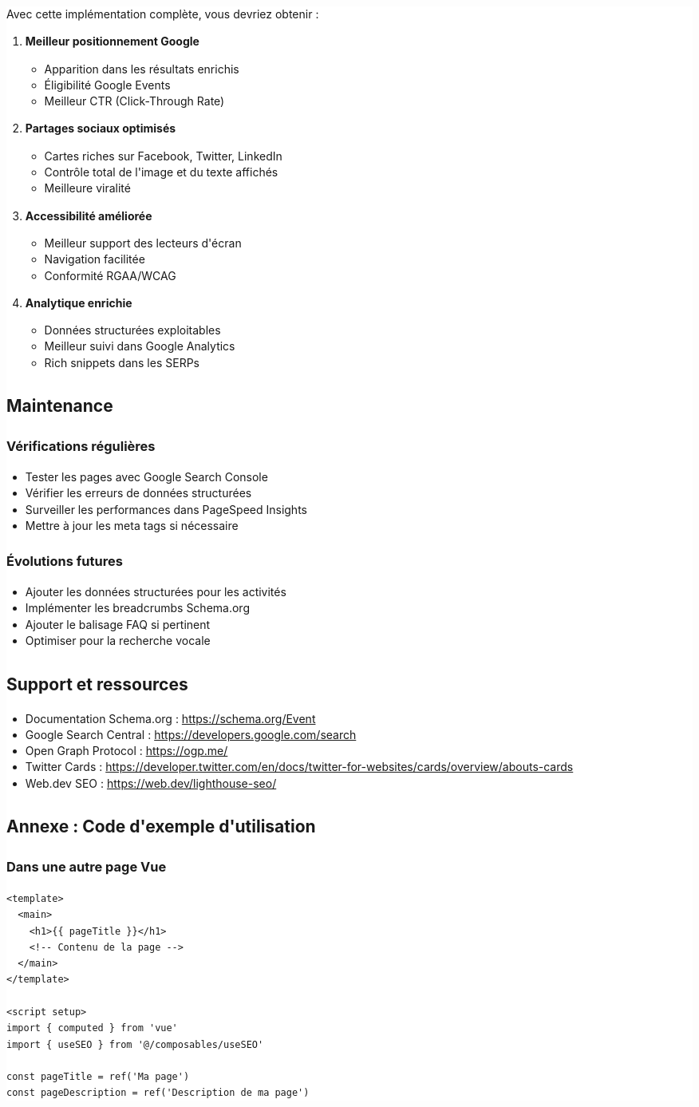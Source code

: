 Avec cette implémentation complète, vous devriez obtenir :

1. **Meilleur positionnement Google**
   - Apparition dans les résultats enrichis
   - Éligibilité Google Events
   - Meilleur CTR (Click-Through Rate)

2. **Partages sociaux optimisés**
   - Cartes riches sur Facebook, Twitter, LinkedIn
   - Contrôle total de l'image et du texte affichés
   - Meilleure viralité

3. **Accessibilité améliorée**
   - Meilleur support des lecteurs d'écran
   - Navigation facilitée
   - Conformité RGAA/WCAG

4. **Analytique enrichie**
   - Données structurées exploitables
   - Meilleur suivi dans Google Analytics
   - Rich snippets dans les SERPs

## Maintenance

### Vérifications régulières
- Tester les pages avec Google Search Console
- Vérifier les erreurs de données structurées
- Surveiller les performances dans PageSpeed Insights
- Mettre à jour les meta tags si nécessaire

### Évolutions futures
- Ajouter les données structurées pour les activités
- Implémenter les breadcrumbs Schema.org
- Ajouter le balisage FAQ si pertinent
- Optimiser pour la recherche vocale

## Support et ressources

- Documentation Schema.org : https://schema.org/Event
- Google Search Central : https://developers.google.com/search
- Open Graph Protocol : https://ogp.me/
- Twitter Cards : https://developer.twitter.com/en/docs/twitter-for-websites/cards/overview/abouts-cards
- Web.dev SEO : https://web.dev/lighthouse-seo/

## Annexe : Code d'exemple d'utilisation

### Dans une autre page Vue

```vue
<template>
  <main>
    <h1>{{ pageTitle }}</h1>
    <!-- Contenu de la page -->
  </main>
</template>

<script setup>
import { computed } from 'vue'
import { useSEO } from '@/composables/useSEO'

const pageTitle = ref('Ma page')
const pageDescription = ref('Description de ma page')

```